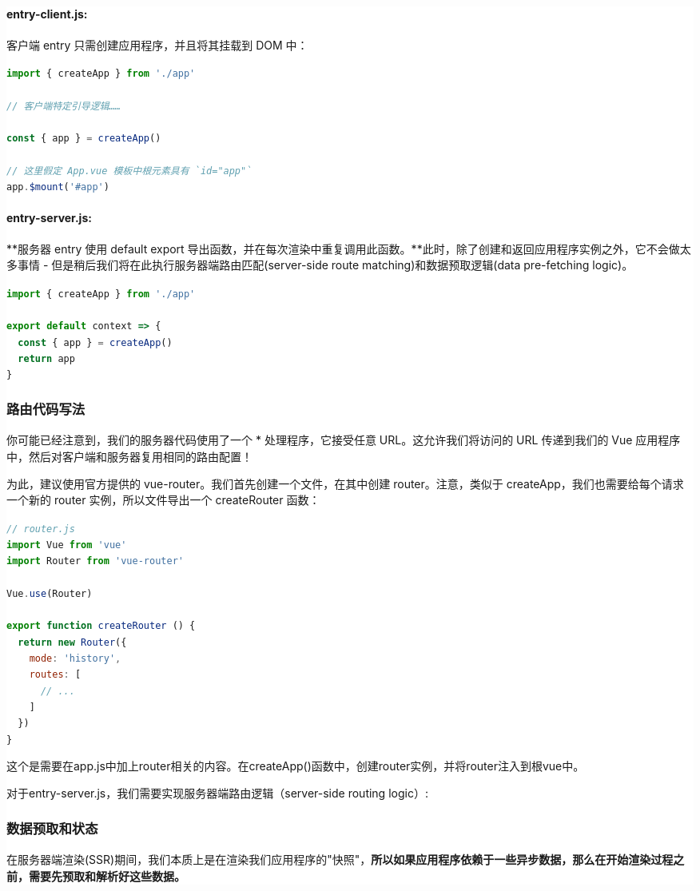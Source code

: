 #### entry-client.js:
客户端 entry 只需创建应用程序，并且将其挂载到 DOM 中：
```js
import { createApp } from './app'

// 客户端特定引导逻辑……

const { app } = createApp()

// 这里假定 App.vue 模板中根元素具有 `id="app"`
app.$mount('#app')
```
#### entry-server.js:
**服务器 entry 使用 default export 导出函数，并在每次渲染中重复调用此函数。**此时，除了创建和返回应用程序实例之外，它不会做太多事情 - 但是稍后我们将在此执行服务器端路由匹配(server-side route matching)和数据预取逻辑(data pre-fetching logic)。
```js
import { createApp } from './app'

export default context => {
  const { app } = createApp()
  return app
}
```

### 路由代码写法

你可能已经注意到，我们的服务器代码使用了一个 * 处理程序，它接受任意 URL。这允许我们将访问的 URL 传递到我们的 Vue 应用程序中，然后对客户端和服务器复用相同的路由配置！

为此，建议使用官方提供的 vue-router。我们首先创建一个文件，在其中创建 router。注意，类似于 createApp，我们也需要给每个请求一个新的 router 实例，所以文件导出一个 createRouter 函数：
```js
// router.js
import Vue from 'vue'
import Router from 'vue-router'

Vue.use(Router)

export function createRouter () {
  return new Router({
    mode: 'history',
    routes: [
      // ...
    ]
  })
}
```
这个是需要在app.js中加上router相关的内容。在createApp()函数中，创建router实例，并将router注入到根vue中。

对于entry-server.js，我们需要实现服务器端路由逻辑（server-side routing logic）:

### 数据预取和状态
在服务器端渲染(SSR)期间，我们本质上是在渲染我们应用程序的"快照"，**所以如果应用程序依赖于一些异步数据，那么在开始渲染过程之前，需要先预取和解析好这些数据。**
